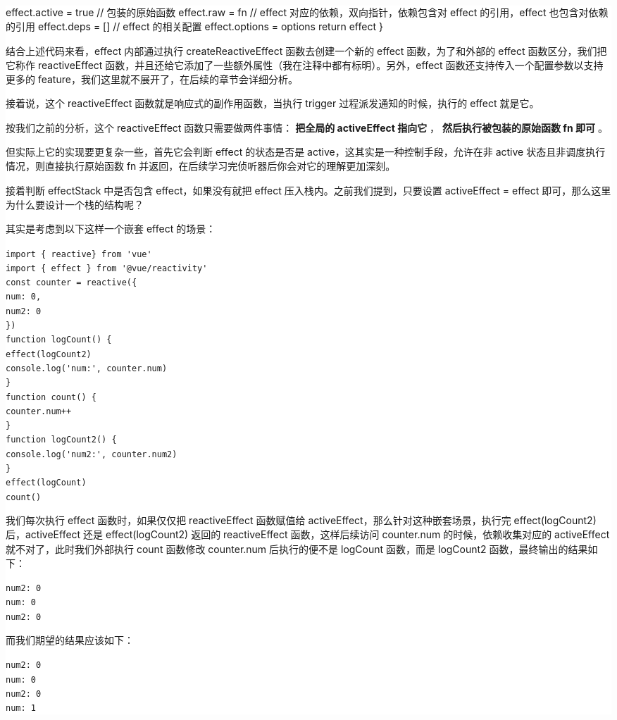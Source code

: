   effect.active = <span class="hljs-keyword">true</span>
  <span class="hljs-comment">// 包装的原始函数</span>
  effect.raw = fn
  <span class="hljs-comment">// effect 对应的依赖，双向指针，依赖包含对 effect 的引用，effect 也包含对依赖的引用</span>
  effect.deps = []
  <span class="hljs-comment">// effect 的相关配置</span>
  effect.options = options
  <span class="hljs-keyword">return</span> effect
}
</code></pre>
<p data-nodeid="11553">结合上述代码来看，effect 内部通过执行 createReactiveEffect 函数去创建一个新的 effect 函数，为了和外部的 effect 函数区分，我们把它称作 reactiveEffect 函数，并且还给它添加了一些额外属性（我在注释中都有标明）。另外，effect 函数还支持传入一个配置参数以支持更多的 feature，我们这里就不展开了，在后续的章节会详细分析。</p>
<p data-nodeid="11554">接着说，这个 reactiveEffect 函数就是响应式的副作用函数，当执行 trigger 过程派发通知的时候，执行的 effect 就是它。</p>
<p data-nodeid="11555">按我们之前的分析，这个 reactiveEffect 函数只需要做两件事情： <strong data-nodeid="11662">把全局的 activeEffect 指向它</strong> ， <strong data-nodeid="11663">然后执行被包装的原始函数 fn 即可</strong> 。</p>
<p data-nodeid="11556">但实际上它的实现要更复杂一些，首先它会判断 effect 的状态是否是 active，这其实是一种控制手段，允许在非 active 状态且非调度执行情况，则直接执行原始函数 fn 并返回，在后续学习完侦听器后你会对它的理解更加深刻。</p>
<p data-nodeid="11557">接着判断 effectStack 中是否包含 effect，如果没有就把 effect 压入栈内。之前我们提到，只要设置 activeEffect = effect 即可，那么这里为什么要设计一个栈的结构呢？</p>
<p data-nodeid="11558">其实是考虑到以下这样一个嵌套 effect 的场景：</p>
<pre class="lang-java" data-nodeid="11559"><code data-language="java"><span class="hljs-keyword">import</span> { reactive} from <span class="hljs-string">'vue'</span> 
<span class="hljs-keyword">import</span> { effect } from <span class="hljs-string">'@vue/reactivity'</span> 
<span class="hljs-keyword">const</span> counter = reactive({ 
num: <span class="hljs-number">0</span>, 
num2: <span class="hljs-number">0</span> 
}) 
<span class="hljs-function">function <span class="hljs-title">logCount</span><span class="hljs-params">()</span> </span>{ 
effect(logCount2) 
console.log(<span class="hljs-string">'num:'</span>, counter.num) 
} 
<span class="hljs-function">function <span class="hljs-title">count</span><span class="hljs-params">()</span> </span>{ 
counter.num++ 
} 
<span class="hljs-function">function <span class="hljs-title">logCount2</span><span class="hljs-params">()</span> </span>{ 
console.log(<span class="hljs-string">'num2:'</span>, counter.num2) 
} 
effect(logCount) 
count()
</code></pre>
<p data-nodeid="11560">我们每次执行 effect 函数时，如果仅仅把 reactiveEffect 函数赋值给 activeEffect，那么针对这种嵌套场景，执行完 effect(logCount2) 后，activeEffect 还是 effect(logCount2) 返回的 reactiveEffect 函数，这样后续访问 counter.num 的时候，依赖收集对应的 activeEffect 就不对了，此时我们外部执行 count 函数修改 counter.num 后执行的便不是 logCount 函数，而是 logCount2 函数，最终输出的结果如下：</p>
<pre class="lang-java" data-nodeid="11561"><code data-language="java">num2: <span class="hljs-number">0</span> 
num: <span class="hljs-number">0</span> 
num2: <span class="hljs-number">0</span>
</code></pre>
<p data-nodeid="11562">而我们期望的结果应该如下：</p>
<pre class="lang-java" data-nodeid="11563"><code data-language="java">num2: <span class="hljs-number">0</span> 
num: <span class="hljs-number">0</span> 
num2: <span class="hljs-number">0</span> 
num: <span class="hljs-number">1</span>
</code></pre>